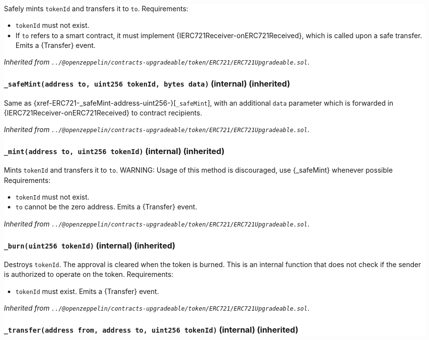Safely mints `tokenId` and transfers it to `to`.
Requirements:
- `tokenId` must not exist.
- If `to` refers to a smart contract, it must implement {IERC721Receiver-onERC721Received}, which is called upon a safe transfer.
Emits a {Transfer} event.


_Inherited from `../@openzeppelin/contracts-upgradeable/token/ERC721/ERC721Upgradeable.sol`_.


### `_safeMint(address to, uint256 tokenId, bytes data)` (internal) (inherited) <a name="ERC721Upgradeable-_safeMint-address-uint256-bytes-" id="ERC721Upgradeable-_safeMint-address-uint256-bytes-"></a>

Same as {xref-ERC721-_safeMint-address-uint256-}[`_safeMint`], with an additional `data` parameter which is
forwarded in {IERC721Receiver-onERC721Received} to contract recipients.


_Inherited from `../@openzeppelin/contracts-upgradeable/token/ERC721/ERC721Upgradeable.sol`_.


### `_mint(address to, uint256 tokenId)` (internal) (inherited) <a name="ERC721Upgradeable-_mint-address-uint256-" id="ERC721Upgradeable-_mint-address-uint256-"></a>

Mints `tokenId` and transfers it to `to`.
WARNING: Usage of this method is discouraged, use {_safeMint} whenever possible
Requirements:
- `tokenId` must not exist.
- `to` cannot be the zero address.
Emits a {Transfer} event.


_Inherited from `../@openzeppelin/contracts-upgradeable/token/ERC721/ERC721Upgradeable.sol`_.


### `_burn(uint256 tokenId)` (internal) (inherited) <a name="ERC721Upgradeable-_burn-uint256-" id="ERC721Upgradeable-_burn-uint256-"></a>

Destroys `tokenId`.
The approval is cleared when the token is burned.
This is an internal function that does not check if the sender is authorized to operate on the token.
Requirements:
- `tokenId` must exist.
Emits a {Transfer} event.


_Inherited from `../@openzeppelin/contracts-upgradeable/token/ERC721/ERC721Upgradeable.sol`_.


### `_transfer(address from, address to, uint256 tokenId)` (internal) (inherited) <a name="ERC721Upgradeable-_transfer-address-address-uint256-" id="ERC721Upgradeable-_transfer-address-address-uint256-"></a>

